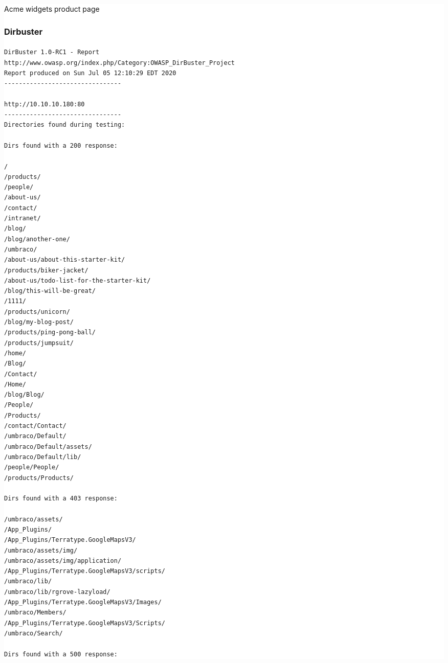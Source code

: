 Acme widgets product page

### Dirbuster

```text
DirBuster 1.0-RC1 - Report
http://www.owasp.org/index.php/Category:OWASP_DirBuster_Project
Report produced on Sun Jul 05 12:10:29 EDT 2020
--------------------------------

http://10.10.10.180:80
--------------------------------
Directories found during testing:

Dirs found with a 200 response:

/
/products/
/people/
/about-us/
/contact/
/intranet/
/blog/
/blog/another-one/
/umbraco/
/about-us/about-this-starter-kit/
/products/biker-jacket/
/about-us/todo-list-for-the-starter-kit/
/blog/this-will-be-great/
/1111/
/products/unicorn/
/blog/my-blog-post/
/products/ping-pong-ball/
/products/jumpsuit/
/home/
/Blog/
/Contact/
/Home/
/blog/Blog/
/People/
/Products/
/contact/Contact/
/umbraco/Default/
/umbraco/Default/assets/
/umbraco/Default/lib/
/people/People/
/products/Products/

Dirs found with a 403 response:

/umbraco/assets/
/App_Plugins/
/App_Plugins/Terratype.GoogleMapsV3/
/umbraco/assets/img/
/umbraco/assets/img/application/
/App_Plugins/Terratype.GoogleMapsV3/scripts/
/umbraco/lib/
/umbraco/lib/rgrove-lazyload/
/App_Plugins/Terratype.GoogleMapsV3/Images/
/umbraco/Members/
/App_Plugins/Terratype.GoogleMapsV3/Scripts/
/umbraco/Search/

Dirs found with a 500 response:
```